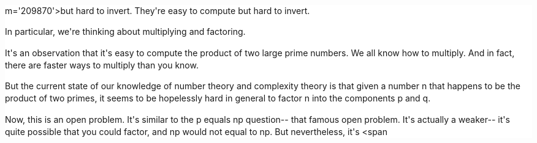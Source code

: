   m='209870'>but</span> <span m='210190'>hard</span> <span m='210980'>to</span>
  <span m='211300'>invert.</span> <span m='211960'>They're</span> <span
  m='212130'>easy</span> <span m='212380'>to</span> <span
  m='212480'>compute</span> <span m='212900'>but</span> <span
  m='212990'>hard</span> <span m='213300'>to</span> <span
  m='213420'>invert.</span> </p><p><span m='213950'>In</span> <span
  m='214050'>particular,</span> <span m='215270'>we're</span> <span
  m='215460'>thinking</span> <span m='215840'>about</span> <span
  m='216930'>multiplying</span> <span m='217690'>and</span> <span
  m='217820'>factoring.</span> </p><p><span m='220960'>It's</span> <span
  m='221100'>an</span> <span m='221150'>observation</span> <span
  m='221680'>that</span> <span m='221780'>it's</span> <span
  m='221960'>easy</span> <span m='222280'>to</span> <span
  m='222390'>compute</span> <span m='222740'>the</span> <span
  m='222820'>product</span> <span m='223270'>of</span> <span
  m='223370'>two</span> <span m='223540'>large</span> <span
  m='223870'>prime</span> <span m='224130'>numbers.</span> <span
  m='224720'>We</span> <span m='224840'>all</span> <span m='224970'>know</span>
  <span m='225060'>how</span> <span m='225180'>to</span> <span
  m='225250'>multiply.</span> <span m='225520'>And</span> <span
  m='225790'>in</span> <span m='225980'>fact,</span> <span
  m='226620'>there</span> <span m='226740'>are</span> <span
  m='226790'>faster</span> <span m='227160'>ways</span> <span
  m='227420'>to</span> <span m='227500'>multiply</span> <span
  m='227980'>than</span> <span m='228055'>you</span> <span
  m='228130'>know.</span> </p><p><span m='229950'>But</span> <span
  m='231070'>the</span> <span m='231200'>current</span> <span
  m='231500'>state</span> <span m='231820'>of</span> <span m='232490'>our</span>
  <span m='232680'>knowledge</span> <span m='233070'>of</span> <span
  m='233170'>number</span> <span m='233440'>theory</span> <span
  m='233990'>and</span> <span m='234290'>complexity</span> <span
  m='234870'>theory</span> <span m='235230'>is</span> <span
  m='235860'>that</span> <span m='236380'>given</span> <span m='237100'>a</span>
  <span m='237200'>number</span> <span m='237650'>n</span> <span
  m='238060'>that</span> <span m='238190'>happens</span> <span
  m='238570'>to</span> <span m='238650'>be</span> <span m='238790'>the</span>
  <span m='238900'>product</span> <span m='239260'>of</span> <span
  m='239350'>two</span> <span m='239510'>primes,</span> <span
  m='240280'>it</span> <span m='240470'>seems</span> <span m='240830'>to</span>
  <span m='240930'>be</span> <span m='242410'>hopelessly</span> <span
  m='242960'>hard</span> <span m='243290'>in</span> <span
  m='243400'>general</span> <span m='244390'>to</span> <span
  m='244720'>factor</span> <span m='245300'>n</span> <span
  m='245570'>into</span> <span m='245970'>the</span> <span
  m='246210'>components</span> <span m='246820'>p</span> <span
  m='247040'>and</span> <span m='247160'>q.</span> </p><p><span
  m='247750'>Now,</span> <span m='247880'>this</span> <span m='248060'>is</span>
  <span m='248180'>an</span> <span m='248250'>open</span> <span
  m='248560'>problem.</span> <span m='249960'>It's</span> <span
  m='250790'>similar</span> <span m='251320'>to</span> <span
  m='251450'>the</span> <span m='251570'>p</span> <span m='251700'>equals</span>
  <span m='251970'>np</span> <span m='252250'>question--</span> <span
  m='252660'>that</span> <span m='252860'>famous</span> <span
  m='253190'>open</span> <span m='253480'>problem.</span> <span
  m='253880'>It's</span> <span m='254460'>actually</span> <span
  m='257649'>a</span> <span m='257750'>weaker--</span> <span
  m='258320'>it's</span> <span m='258630'>quite</span> <span
  m='258920'>possible</span> <span m='259450'>that</span> <span
  m='259550'>you</span> <span m='259660'>could</span> <span
  m='259810'>factor,</span> <span m='260620'>and</span> <span
  m='261399'>np</span> <span m='261779'>would</span> <span m='261980'>not</span>
  <span m='262140'>equal</span> <span m='262370'>to</span> <span
  m='262470'>np.</span> <span m='262840'>But</span> <span
  m='262980'>nevertheless,</span> <span m='263440'>it's</span> <span